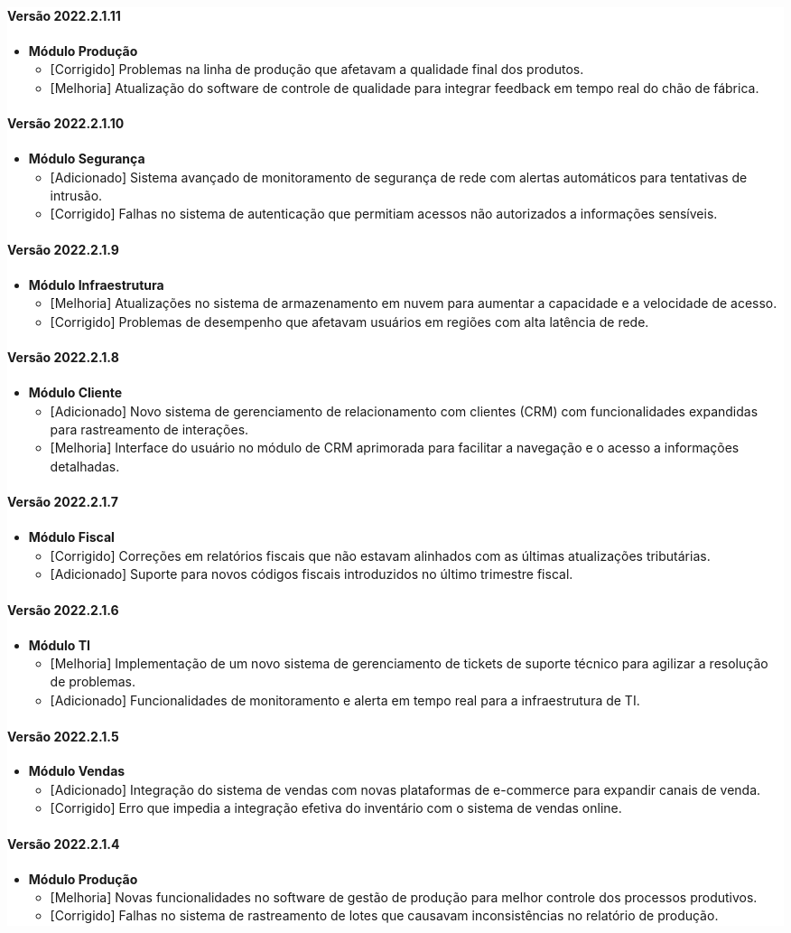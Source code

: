 #### Versão 2022.2.1.11
- **Módulo Produção**
  - [Corrigido] Problemas na linha de produção que afetavam a qualidade final dos produtos.
  - [Melhoria] Atualização do software de controle de qualidade para integrar feedback em tempo real do chão de fábrica.

#### Versão 2022.2.1.10
- **Módulo Segurança**
  - [Adicionado] Sistema avançado de monitoramento de segurança de rede com alertas automáticos para tentativas de intrusão.
  - [Corrigido] Falhas no sistema de autenticação que permitiam acessos não autorizados a informações sensíveis.

#### Versão 2022.2.1.9
- **Módulo Infraestrutura**
  - [Melhoria] Atualizações no sistema de armazenamento em nuvem para aumentar a capacidade e a velocidade de acesso.
  - [Corrigido] Problemas de desempenho que afetavam usuários em regiões com alta latência de rede.

#### Versão 2022.2.1.8
- **Módulo Cliente**
  - [Adicionado] Novo sistema de gerenciamento de relacionamento com clientes (CRM) com funcionalidades expandidas para rastreamento de interações.
  - [Melhoria] Interface do usuário no módulo de CRM aprimorada para facilitar a navegação e o acesso a informações detalhadas.

#### Versão 2022.2.1.7
- **Módulo Fiscal**
  - [Corrigido] Correções em relatórios fiscais que não estavam alinhados com as últimas atualizações tributárias.
  - [Adicionado] Suporte para novos códigos fiscais introduzidos no último trimestre fiscal.

#### Versão 2022.2.1.6
- **Módulo TI**
  - [Melhoria] Implementação de um novo sistema de gerenciamento de tickets de suporte técnico para agilizar a resolução de problemas.
  - [Adicionado] Funcionalidades de monitoramento e alerta em tempo real para a infraestrutura de TI.

#### Versão 2022.2.1.5
- **Módulo Vendas**
  - [Adicionado] Integração do sistema de vendas com novas plataformas de e-commerce para expandir canais de venda.
  - [Corrigido] Erro que impedia a integração efetiva do inventário com o sistema de vendas online.

#### Versão 2022.2.1.4
- **Módulo Produção**
  - [Melhoria] Novas funcionalidades no software de gestão de produção para melhor controle dos processos produtivos.
  - [Corrigido] Falhas no sistema de rastreamento de lotes que causavam inconsistências no relatório de produção.
